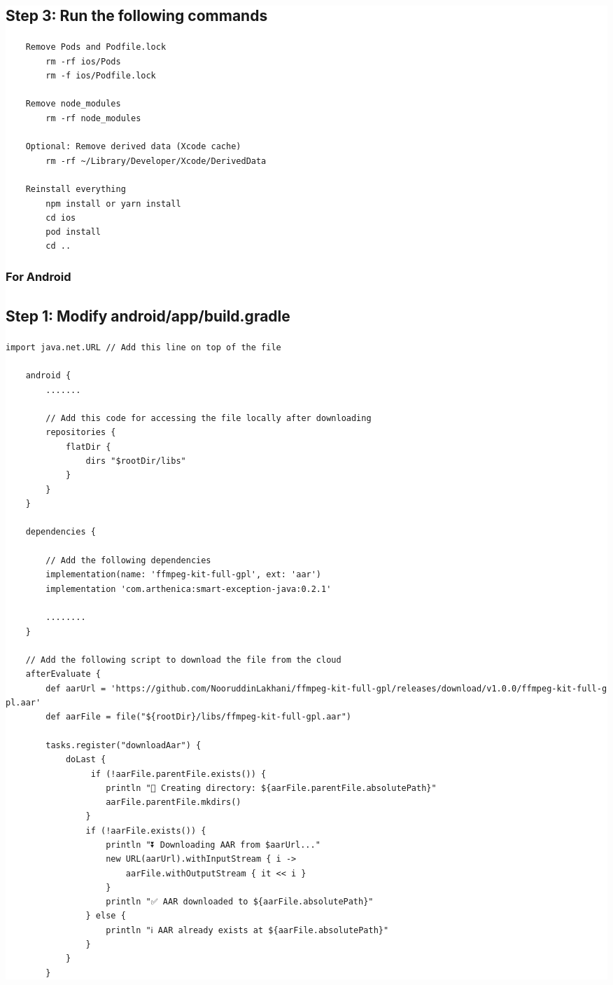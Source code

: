   ## Step 3: Run the following commands
        Remove Pods and Podfile.lock
            rm -rf ios/Pods
            rm -f ios/Podfile.lock

        Remove node_modules
            rm -rf node_modules

        Optional: Remove derived data (Xcode cache)
            rm -rf ~/Library/Developer/Xcode/DerivedData

        Reinstall everything
            npm install or yarn install
            cd ios
            pod install
            cd ..

### For Android
  ## Step 1: Modify android/app/build.gradle
    import java.net.URL // Add this line on top of the file

        android {
            .......

            // Add this code for accessing the file locally after downloading
            repositories {
                flatDir {
                    dirs "$rootDir/libs"
                }
            }
        }

        dependencies {

            // Add the following dependencies
            implementation(name: 'ffmpeg-kit-full-gpl', ext: 'aar')
            implementation 'com.arthenica:smart-exception-java:0.2.1'

            ........
        }

        // Add the following script to download the file from the cloud
        afterEvaluate {
            def aarUrl = 'https://github.com/NooruddinLakhani/ffmpeg-kit-full-gpl/releases/download/v1.0.0/ffmpeg-kit-full-gpl.aar'
            def aarFile = file("${rootDir}/libs/ffmpeg-kit-full-gpl.aar")

            tasks.register("downloadAar") {
                doLast {
                     if (!aarFile.parentFile.exists()) {
                        println "📁 Creating directory: ${aarFile.parentFile.absolutePath}"
                        aarFile.parentFile.mkdirs()
                    }
                    if (!aarFile.exists()) {
                        println "⏬ Downloading AAR from $aarUrl..."
                        new URL(aarUrl).withInputStream { i ->
                            aarFile.withOutputStream { it << i }
                        }
                        println "✅ AAR downloaded to ${aarFile.absolutePath}"
                    } else {
                        println "ℹ️ AAR already exists at ${aarFile.absolutePath}"
                    }
                }
            }
